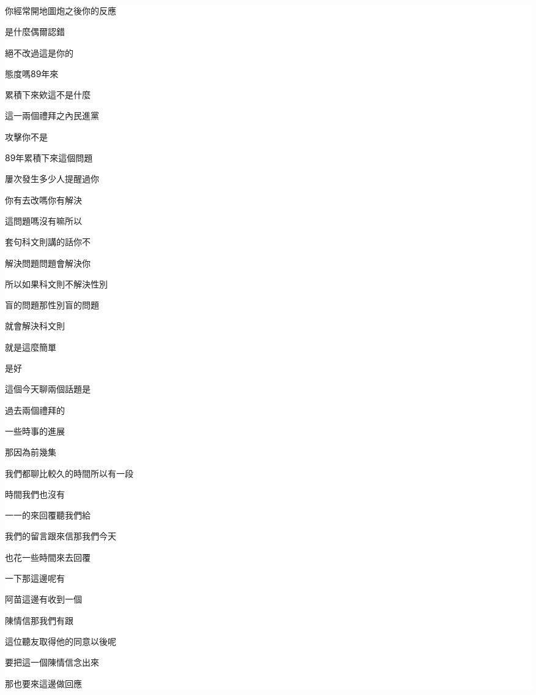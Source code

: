 你經常開地圖炮之後你的反應

是什麼偶爾認錯

絕不改過這是你的

態度嗎89年來

累積下來欸這不是什麼

這一兩個禮拜之內民進黨

攻擊你不是

89年累積下來這個問題

屢次發生多少人提醒過你

你有去改嗎你有解決

這問題嗎沒有嘛所以

套句科文則講的話你不

解決問題問題會解決你

所以如果科文則不解決性別

盲的問題那性別盲的問題

就會解決科文則

就是這麼簡單

是好

這個今天聊兩個話題是

過去兩個禮拜的

一些時事的進展

那因為前幾集

我們都聊比較久的時間所以有一段

時間我們也沒有

一一的來回覆聽我們給

我們的留言跟來信那我們今天

也花一些時間來去回覆

一下那這邊呢有

阿苗這邊有收到一個

陳情信那我們有跟

這位聽友取得他的同意以後呢

要把這一個陳情信念出來

那也要來這邊做回應
